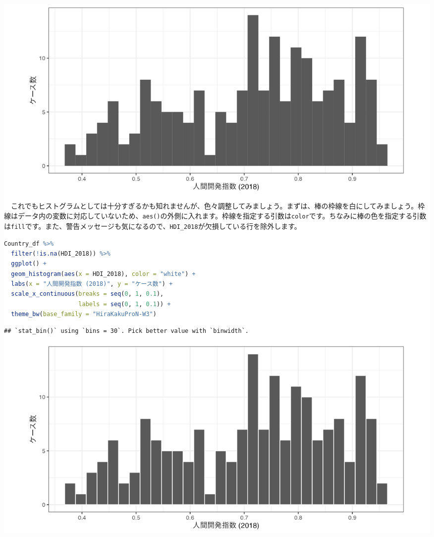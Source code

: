 <img src="visualization2_files/figure-html/unnamed-chunk-24-1.png" width="768" style="display: block; margin: auto;" />

　これでもヒストグラムとしては十分すぎるかも知れませんが、色々調整してみましょう。まずは、棒の枠線を白にしてみましょう。枠線はデータ内の変数に対応していないため、`aes()`の外側に入れます。枠線を指定する引数は`color`です。ちなみに棒の色を指定する引数は`fill`です。また、警告メッセージも気になるので、`HDI_2018`が欠損している行を除外します。


```{.r .numberLines}
Country_df %>%
  filter(!is.na(HDI_2018)) %>%
  ggplot() +
  geom_histogram(aes(x = HDI_2018), color = "white") +
  labs(x = "人間開発指数 (2018)", y = "ケース数") +
  scale_x_continuous(breaks = seq(0, 1, 0.1),
                     labels = seq(0, 1, 0.1)) +
  theme_bw(base_family = "HiraKakuProN-W3")
```

```
## `stat_bin()` using `bins = 30`. Pick better value with `binwidth`.
```

<img src="visualization2_files/figure-html/unnamed-chunk-25-1.png" width="768" style="display: block; margin: auto;" />
